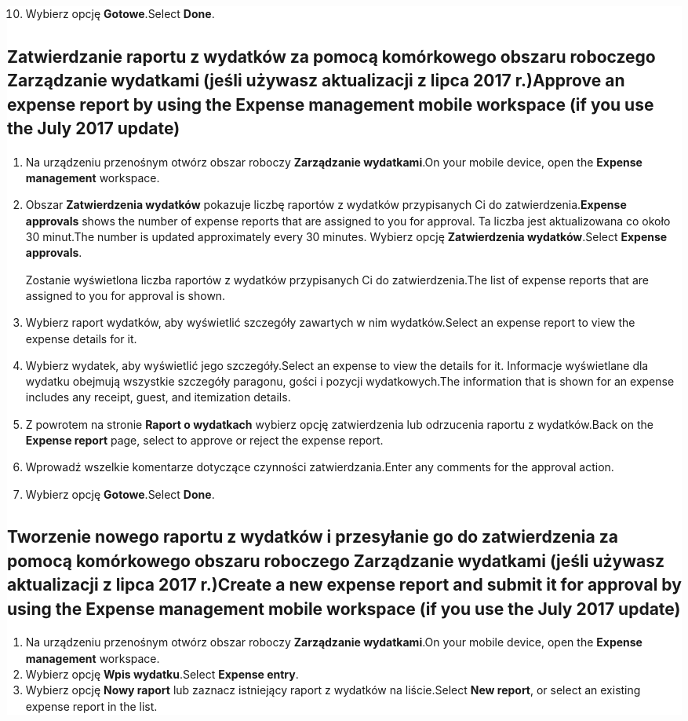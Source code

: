 10. <span data-ttu-id="3026f-201">Wybierz opcję **Gotowe**.</span><span class="sxs-lookup"><span data-stu-id="3026f-201">Select **Done**.</span></span>

## <a name="approve-an-expense-report-by-using-the-expense-management-mobile-workspace-if-you-use-the-july-2017-update"></a><span data-ttu-id="3026f-202">Zatwierdzanie raportu z wydatków za pomocą komórkowego obszaru roboczego Zarządzanie wydatkami (jeśli używasz aktualizacji z lipca 2017 r.)</span><span class="sxs-lookup"><span data-stu-id="3026f-202">Approve an expense report by using the Expense management mobile workspace (if you use the July 2017 update)</span></span>
1. <span data-ttu-id="3026f-203">Na urządzeniu przenośnym otwórz obszar roboczy **Zarządzanie wydatkami**.</span><span class="sxs-lookup"><span data-stu-id="3026f-203">On your mobile device, open the **Expense management** workspace.</span></span>
2. <span data-ttu-id="3026f-204">Obszar **Zatwierdzenia wydatków** pokazuje liczbę raportów z wydatków przypisanych Ci do zatwierdzenia.</span><span class="sxs-lookup"><span data-stu-id="3026f-204">**Expense approvals** shows the number of expense reports that are assigned to you for approval.</span></span> <span data-ttu-id="3026f-205">Ta liczba jest aktualizowana co około 30 minut.</span><span class="sxs-lookup"><span data-stu-id="3026f-205">The number is updated approximately every 30 minutes.</span></span> <span data-ttu-id="3026f-206">Wybierz opcję **Zatwierdzenia wydatków**.</span><span class="sxs-lookup"><span data-stu-id="3026f-206">Select **Expense approvals**.</span></span>

    <span data-ttu-id="3026f-207">Zostanie wyświetlona liczba raportów z wydatków przypisanych Ci do zatwierdzenia.</span><span class="sxs-lookup"><span data-stu-id="3026f-207">The list of expense reports that are assigned to you for approval is shown.</span></span>
    
3. <span data-ttu-id="3026f-208">Wybierz raport wydatków, aby wyświetlić szczegóły zawartych w nim wydatków.</span><span class="sxs-lookup"><span data-stu-id="3026f-208">Select an expense report to view the expense details for it.</span></span>
4. <span data-ttu-id="3026f-209">Wybierz wydatek, aby wyświetlić jego szczegóły.</span><span class="sxs-lookup"><span data-stu-id="3026f-209">Select an expense to view the details for it.</span></span> <span data-ttu-id="3026f-210">Informacje wyświetlane dla wydatku obejmują wszystkie szczegóły paragonu, gości i pozycji wydatkowych.</span><span class="sxs-lookup"><span data-stu-id="3026f-210">The information that is shown for an expense includes any receipt, guest, and itemization details.</span></span>
5. <span data-ttu-id="3026f-211">Z powrotem na stronie **Raport o wydatkach** wybierz opcję zatwierdzenia lub odrzucenia raportu z wydatków.</span><span class="sxs-lookup"><span data-stu-id="3026f-211">Back on the **Expense report** page, select to approve or reject the expense report.</span></span>
6. <span data-ttu-id="3026f-212">Wprowadź wszelkie komentarze dotyczące czynności zatwierdzania.</span><span class="sxs-lookup"><span data-stu-id="3026f-212">Enter any comments for the approval action.</span></span>
7. <span data-ttu-id="3026f-213">Wybierz opcję **Gotowe**.</span><span class="sxs-lookup"><span data-stu-id="3026f-213">Select **Done**.</span></span>

## <a name="create-a-new-expense-report-and-submit-it-for-approval-by-using-the-expense-management-mobile-workspace-if-you-use-the-july-2017-update"></a><span data-ttu-id="3026f-214">Tworzenie nowego raportu z wydatków i przesyłanie go do zatwierdzenia za pomocą komórkowego obszaru roboczego Zarządzanie wydatkami (jeśli używasz aktualizacji z lipca 2017 r.)</span><span class="sxs-lookup"><span data-stu-id="3026f-214">Create a new expense report and submit it for approval by using the Expense management mobile workspace (if you use the July 2017 update)</span></span>
1. <span data-ttu-id="3026f-215">Na urządzeniu przenośnym otwórz obszar roboczy **Zarządzanie wydatkami**.</span><span class="sxs-lookup"><span data-stu-id="3026f-215">On your mobile device, open the **Expense management** workspace.</span></span>
2. <span data-ttu-id="3026f-216">Wybierz opcję **Wpis wydatku**.</span><span class="sxs-lookup"><span data-stu-id="3026f-216">Select **Expense entry**.</span></span>
3. <span data-ttu-id="3026f-217">Wybierz opcję **Nowy raport** lub zaznacz istniejący raport z wydatków na liście.</span><span class="sxs-lookup"><span data-stu-id="3026f-217">Select **New report**, or select an existing expense report in the list.</span></span>